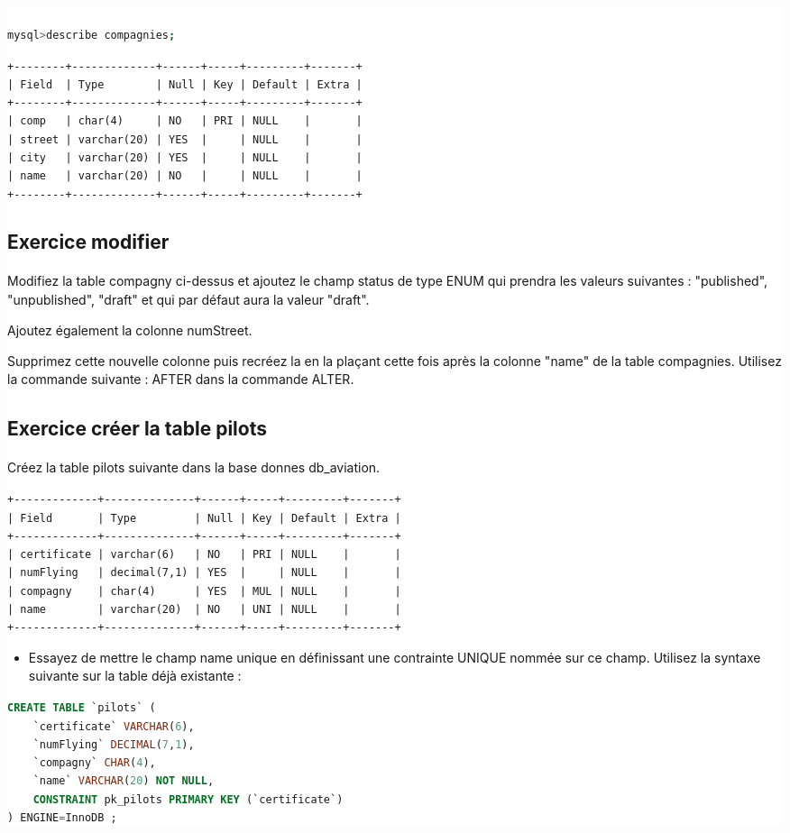 ```bash

mysql>describe compagnies;

```

```txt
+--------+-------------+------+-----+---------+-------+
| Field  | Type        | Null | Key | Default | Extra |
+--------+-------------+------+-----+---------+-------+
| comp   | char(4)     | NO   | PRI | NULL    |       |
| street | varchar(20) | YES  |     | NULL    |       |
| city   | varchar(20) | YES  |     | NULL    |       |
| name   | varchar(20) | NO   |     | NULL    |       |
+--------+-------------+------+-----+---------+-------+
```

## Exercice modifier

Modifiez la table compagny ci-dessus et ajoutez le champ status de type ENUM qui prendra les valeurs suivantes : "published", "unpublished", "draft" et qui par défaut aura la valeur "draft".

Ajoutez également la colonne numStreet.

Supprimez cette nouvelle colonne puis recréez la en la plaçant cette fois après la colonne "name" de la table compagnies. Utilisez la commande suivante : AFTER dans la commande ALTER.


## Exercice créer la table pilots

Créez la table pilots suivante dans la base donnes db_aviation.

```text
+-------------+--------------+------+-----+---------+-------+
| Field       | Type         | Null | Key | Default | Extra |
+-------------+--------------+------+-----+---------+-------+
| certificate | varchar(6)   | NO   | PRI | NULL    |       |
| numFlying   | decimal(7,1) | YES  |     | NULL    |       |
| compagny    | char(4)      | YES  | MUL | NULL    |       |
| name        | varchar(20)  | NO   | UNI | NULL    |       |
+-------------+--------------+------+-----+---------+-------+
```

- Essayez de mettre le champ name unique en définissant une contrainte UNIQUE nommée sur ce champ. Utilisez la syntaxe suivante sur la table déjà existante :

```sql
CREATE TABLE `pilots` (
    `certificate` VARCHAR(6),
    `numFlying` DECIMAL(7,1),
    `compagny` CHAR(4),
    `name` VARCHAR(20) NOT NULL,
    CONSTRAINT pk_pilots PRIMARY KEY (`certificate`)
) ENGINE=InnoDB ;
```
